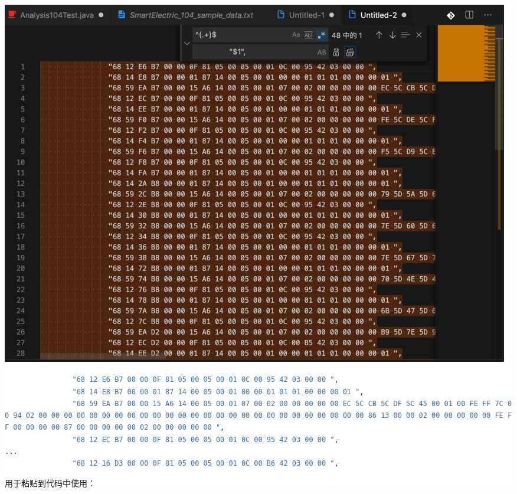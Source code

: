 ![vscode_iec_104_data_after](../../assets/img/vscode_iec_104_data_after.png)

```bash
                "68 12 E6 B7 00 00 0F 81 05 00 05 00 01 0C 00 95 42 03 00 00 ",
                "68 14 E8 B7 00 00 01 87 14 00 05 00 01 00 00 01 01 01 00 00 00 01 ",
                "68 59 EA B7 00 00 15 A6 14 00 05 00 01 07 00 02 00 00 00 00 00 EC 5C CB 5C DF 5C 45 00 01 00 FE FF 7C 00 94 02 00 00 00 00 00 00 00 00 00 00 00 00 00 00 00 00 00 00 00 00 00 00 00 00 00 00 86 13 00 00 02 00 00 00 00 00 FE FF 00 00 00 00 87 00 00 00 00 00 02 00 00 00 00 00 ",
                "68 12 EC B7 00 00 0F 81 05 00 05 00 01 0C 00 95 42 03 00 00 ",
...
                "68 12 16 D3 00 00 0F 81 05 00 05 00 01 0C 00 B6 42 03 00 00 ",
```

用于粘贴到代码中使用：
